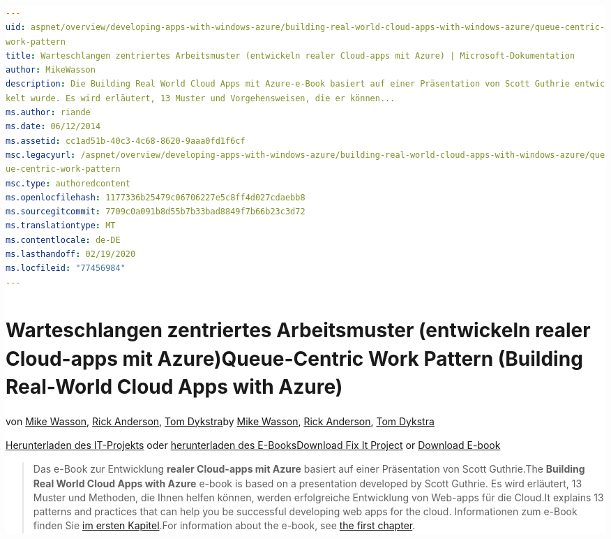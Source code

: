 ```yaml
---
uid: aspnet/overview/developing-apps-with-windows-azure/building-real-world-cloud-apps-with-windows-azure/queue-centric-work-pattern
title: Warteschlangen zentriertes Arbeitsmuster (entwickeln realer Cloud-apps mit Azure) | Microsoft-Dokumentation
author: MikeWasson
description: Die Building Real World Cloud Apps mit Azure-e-Book basiert auf einer Präsentation von Scott Guthrie entwickelt wurde. Es wird erläutert, 13 Muster und Vorgehensweisen, die er können...
ms.author: riande
ms.date: 06/12/2014
ms.assetid: cc1ad51b-40c3-4c68-8620-9aaa0fd1f6cf
msc.legacyurl: /aspnet/overview/developing-apps-with-windows-azure/building-real-world-cloud-apps-with-windows-azure/queue-centric-work-pattern
msc.type: authoredcontent
ms.openlocfilehash: 1177336b25479c06706227e5c8ff4d027cdaebb8
ms.sourcegitcommit: 7709c0a091b8d55b7b33bad8849f7b66b23c3d72
ms.translationtype: MT
ms.contentlocale: de-DE
ms.lasthandoff: 02/19/2020
ms.locfileid: "77456984"
---
```

# <a name="queue-centric-work-pattern-building-real-world-cloud-apps-with-azure"></a><span data-ttu-id="f06bf-104">Warteschlangen zentriertes Arbeitsmuster (entwickeln realer Cloud-apps mit Azure)</span><span class="sxs-lookup"><span data-stu-id="f06bf-104">Queue-Centric Work Pattern (Building Real-World Cloud Apps with Azure)</span></span>

<span data-ttu-id="f06bf-105">von [Mike Wasson](https://github.com/MikeWasson), [Rick Anderson](https://twitter.com/RickAndMSFT), [Tom Dykstra](https://github.com/tdykstra)</span><span class="sxs-lookup"><span data-stu-id="f06bf-105">by [Mike Wasson](https://github.com/MikeWasson), [Rick Anderson](https://twitter.com/RickAndMSFT), [Tom Dykstra](https://github.com/tdykstra)</span></span>

<span data-ttu-id="f06bf-106">[Herunterladen des IT-Projekts](https://code.msdn.microsoft.com/Fix-It-app-for-Building-cdd80df4) oder [herunterladen des E-Books](https://blogs.msdn.com/b/microsoft_press/archive/2014/07/23/free-ebook-building-cloud-apps-with-microsoft-azure.aspx)</span><span class="sxs-lookup"><span data-stu-id="f06bf-106">[Download Fix It Project](https://code.msdn.microsoft.com/Fix-It-app-for-Building-cdd80df4) or [Download E-book](https://blogs.msdn.com/b/microsoft_press/archive/2014/07/23/free-ebook-building-cloud-apps-with-microsoft-azure.aspx)</span></span>

> <span data-ttu-id="f06bf-107">Das e-Book zur Entwicklung **realer Cloud-apps mit Azure** basiert auf einer Präsentation von Scott Guthrie.</span><span class="sxs-lookup"><span data-stu-id="f06bf-107">The **Building Real World Cloud Apps with Azure** e-book is based on a presentation developed by Scott Guthrie.</span></span> <span data-ttu-id="f06bf-108">Es wird erläutert, 13 Muster und Methoden, die Ihnen helfen können, werden erfolgreiche Entwicklung von Web-apps für die Cloud.</span><span class="sxs-lookup"><span data-stu-id="f06bf-108">It explains 13 patterns and practices that can help you be successful developing web apps for the cloud.</span></span> <span data-ttu-id="f06bf-109">Informationen zum e-Book finden Sie [im ersten Kapitel](introduction.md).</span><span class="sxs-lookup"><span data-stu-id="f06bf-109">For information about the e-book, see [the first chapter](introduction.md).</span></span>
